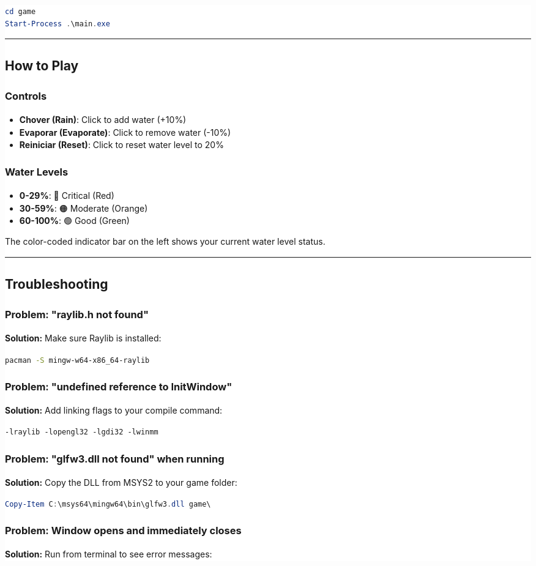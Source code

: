 ```powershell
cd game
Start-Process .\main.exe
```

---

## How to Play

### Controls

- **Chover (Rain)**: Click to add water (+10%)
- **Evaporar (Evaporate)**: Click to remove water (-10%)
- **Reiniciar (Reset)**: Click to reset water level to 20%

### Water Levels

- **0-29%**: 🔴 Critical (Red)
- **30-59%**: 🟠 Moderate (Orange)
- **60-100%**: 🟢 Good (Green)

The color-coded indicator bar on the left shows your current water level status.

---

## Troubleshooting

### Problem: "raylib.h not found"

**Solution:** Make sure Raylib is installed:

```bash
pacman -S mingw-w64-x86_64-raylib
```

### Problem: "undefined reference to InitWindow"

**Solution:** Add linking flags to your compile command:

```
-lraylib -lopengl32 -lgdi32 -lwinmm
```

### Problem: "glfw3.dll not found" when running

**Solution:** Copy the DLL from MSYS2 to your game folder:

```powershell
Copy-Item C:\msys64\mingw64\bin\glfw3.dll game\
```

### Problem: Window opens and immediately closes

**Solution:** Run from terminal to see error messages:
